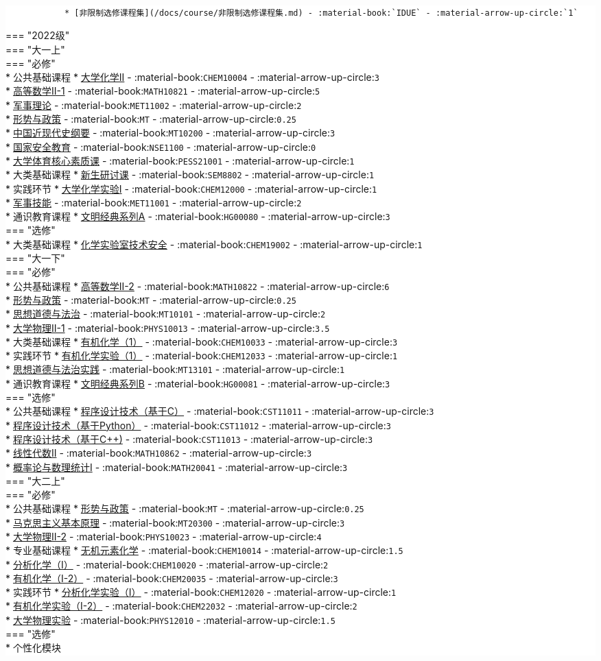                 * [非限制选修课程集](/docs/course/非限制选修课程集.md) - :material-book:`IDUE` - :material-arrow-up-circle:`1`  
=== "2022级"  
    === "大一上"  
        === "必修"  
            * 公共基础课程
                * [大学化学II](/docs/course/大学化学.md) - :material-book:`CHEM10004` - :material-arrow-up-circle:`3`  
                * [高等数学II-1](/docs/course/高等数学.md) - :material-book:`MATH10821` - :material-arrow-up-circle:`5`  
                * [军事理论](/docs/course/军事理论.md) - :material-book:`MET11002` - :material-arrow-up-circle:`2`  
                * [形势与政策](/docs/course/形势与政策.md) - :material-book:`MT` - :material-arrow-up-circle:`0.25`  
                * [中国近现代史纲要](/docs/course/中国近现代史纲要.md) - :material-book:`MT10200` - :material-arrow-up-circle:`3`  
                * [国家安全教育](/docs/course/国家安全教育.md) - :material-book:`NSE1100` - :material-arrow-up-circle:`0`  
                * [大学体育核心素质课](/docs/course/体育.md) - :material-book:`PESS21001` - :material-arrow-up-circle:`1`  
            * 大类基础课程
                * [新生研讨课](/docs/course/新生研讨课.md) - :material-book:`SEM8802` - :material-arrow-up-circle:`1`  
            * 实践环节
                * [大学化学实验Ⅰ](/docs/course/大学化学实验.md) - :material-book:`CHEM12000` - :material-arrow-up-circle:`1`  
                * [军事技能](/docs/course/军事技能.md) - :material-book:`MET11001` - :material-arrow-up-circle:`2`  
            * 通识教育课程
                * [文明经典系列A](/docs/course/文明经典系列.md) - :material-book:`HG00080` - :material-arrow-up-circle:`3`  
        === "选修"  
            * 大类基础课程
                * [化学实验室技术安全](/docs/course/化学实验室技术安全.md) - :material-book:`CHEM19002` - :material-arrow-up-circle:`1`  
    === "大一下"  
        === "必修"  
            * 公共基础课程
                * [高等数学II-2](/docs/course/高等数学.md) - :material-book:`MATH10822` - :material-arrow-up-circle:`6`  
                * [形势与政策](/docs/course/形势与政策.md) - :material-book:`MT` - :material-arrow-up-circle:`0.25`  
                * [思想道德与法治](/docs/course/思想道德与法治.md) - :material-book:`MT10101` - :material-arrow-up-circle:`2`  
                * [大学物理Ⅱ-1](/docs/course/大学物理.md) - :material-book:`PHYS10013` - :material-arrow-up-circle:`3.5`  
            * 大类基础课程
                * [有机化学（1）](/docs/course/有机化学.md) - :material-book:`CHEM10033` - :material-arrow-up-circle:`3`  
            * 实践环节
                * [有机化学实验（1）](/docs/course/有机化学实验.md) - :material-book:`CHEM12033` - :material-arrow-up-circle:`1`  
                * [思想道德与法治实践](/docs/course/思想道德与法治实践.md) - :material-book:`MT13101` - :material-arrow-up-circle:`1`  
            * 通识教育课程
                * [文明经典系列B](/docs/course/文明经典系列.md) - :material-book:`HG00081` - :material-arrow-up-circle:`3`  
        === "选修"  
            * 公共基础课程
                * [程序设计技术（基于C）](/docs/course/程序设计技术.md) - :material-book:`CST11011` - :material-arrow-up-circle:`3`  
                * [程序设计技术（基于Python）](/docs/course/程序设计技术.md) - :material-book:`CST11012` - :material-arrow-up-circle:`3`  
                * [程序设计技术（基于C++)](/docs/course/程序设计技术.md) - :material-book:`CST11013` - :material-arrow-up-circle:`3`  
                * [线性代数II](/docs/course/线性代数.md) - :material-book:`MATH10862` - :material-arrow-up-circle:`3`  
                * [概率论与数理统计Ⅰ](/docs/course/概率论与数理统计.md) - :material-book:`MATH20041` - :material-arrow-up-circle:`3`  
    === "大二上"  
        === "必修"  
            * 公共基础课程
                * [形势与政策](/docs/course/形势与政策.md) - :material-book:`MT` - :material-arrow-up-circle:`0.25`  
                * [马克思主义基本原理](/docs/course/马克思主义基本原理.md) - :material-book:`MT20300` - :material-arrow-up-circle:`3`  
                * [大学物理Ⅱ-2](/docs/course/大学物理.md) - :material-book:`PHYS10023` - :material-arrow-up-circle:`4`  
            * 专业基础课程
                * [无机元素化学](/docs/course/无机元素化学.md) - :material-book:`CHEM10014` - :material-arrow-up-circle:`1.5`  
                * [分析化学（I）](/docs/course/分析化学.md) - :material-book:`CHEM10020` - :material-arrow-up-circle:`2`  
                * [有机化学（I-2）](/docs/course/有机化学.md) - :material-book:`CHEM20035` - :material-arrow-up-circle:`3`  
            * 实践环节
                * [分析化学实验（I）](/docs/course/分析化学实验.md) - :material-book:`CHEM12020` - :material-arrow-up-circle:`1`  
                * [有机化学实验（I-2）](/docs/course/有机化学实验.md) - :material-book:`CHEM22032` - :material-arrow-up-circle:`2`  
                * [大学物理实验](/docs/course/大学物理实验.md) - :material-book:`PHYS12010` - :material-arrow-up-circle:`1.5`  
        === "选修"  
            * 个性化模块